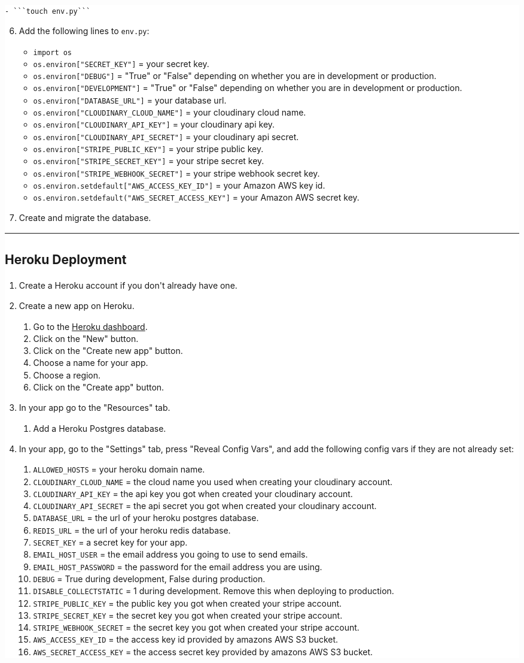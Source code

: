     - ```touch env.py```

6. Add the following lines to ```env.py```:

    - ```import os```
    - ```os.environ["SECRET_KEY"]``` = your secret key.
    - ```os.environ["DEBUG"]``` = "True" or "False" depending on whether you are in development or production.
    - ```os.environ["DEVELOPMENT"]``` = "True" or "False" depending on whether you are in development or production.
    - ```os.environ["DATABASE_URL"]``` = your database url.
    - ```os.environ["CLOUDINARY_CLOUD_NAME"]``` = your cloudinary cloud name.
    - ```os.environ["CLOUDINARY_API_KEY"]``` = your cloudinary api key.
    - ```os.environ["CLOUDINARY_API_SECRET"]``` = your cloudinary api secret.
    - ```os.environ["STRIPE_PUBLIC_KEY"]``` = your stripe public key.
    - ```os.environ["STRIPE_SECRET_KEY"]``` = your stripe secret key.
    - ```os.environ["STRIPE_WEBHOOK_SECRET"]``` = your stripe webhook secret key.
    - ```os.environ.setdefault["AWS_ACCESS_KEY_ID"]``` = your Amazon AWS key id.
    - ```os.environ.setdefault("AWS_SECRET_ACCESS_KEY"]``` = your Amazon AWS secret key.

7. Create and migrate the database.

---

## Heroku Deployment


1. Create a Heroku account if you don't already have one.

2. Create a new app on Heroku.

    1. Go to the [Heroku dashboard](https://dashboard.heroku.com/apps).
    2. Click on the "New" button.
    3. Click on the "Create new app" button.
    4. Choose a name for your app.
    5. Choose a region.
    6. Click on the "Create app" button.

3. In your app go to the "Resources" tab.

    1. Add a Heroku Postgres database.

4. In your app, go to the "Settings" tab, press "Reveal Config Vars", and add the following config vars if they are not already set:

    1. ```ALLOWED_HOSTS``` = your heroku domain name.
    2. ```CLOUDINARY_CLOUD_NAME``` = the cloud name you used when creating your cloudinary account.
    3. ```CLOUDINARY_API_KEY``` = the api key you got when created your cloudinary account.
    4. ```CLOUDINARY_API_SECRET``` = the api secret you got when created your cloudinary account.
    5. ```DATABASE_URL``` = the url of your heroku postgres database.
    6. ```REDIS_URL``` = the url of your heroku redis database.
    7. ```SECRET_KEY``` = a secret key for your app.
    8. ```EMAIL_HOST_USER``` = the email address you going to use to send emails.
    9. ```EMAIL_HOST_PASSWORD``` = the password for the email address you are using.
    10. ```DEBUG``` = True during development, False during production.
    11. ```DISABLE_COLLECTSTATIC``` = 1 during development. Remove this when deploying to production.
    12. ```STRIPE_PUBLIC_KEY``` = the public key you got when created your stripe account.
    13. ```STRIPE_SECRET_KEY``` = the secret key you got when created your stripe account.
    14. ```STRIPE_WEBHOOK_SECRET``` = the secret key you got when created your stripe account. 
    15. ```AWS_ACCESS_KEY_ID``` = the access key id provided by amazons AWS S3 bucket.
    16. ```AWS_SECRET_ACCESS_KEY``` = the access secret key provided by amazons AWS S3 bucket.

